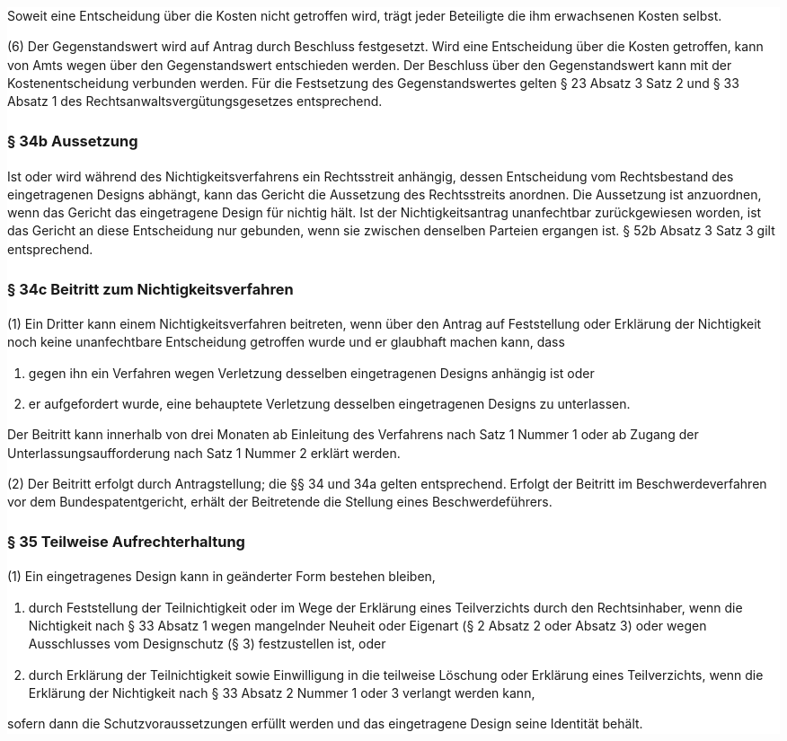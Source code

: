 
Soweit eine Entscheidung über die Kosten nicht getroffen wird, trägt jeder Beteiligte die ihm erwachsenen Kosten selbst.

(6) Der Gegenstandswert wird auf Antrag durch Beschluss festgesetzt. Wird eine Entscheidung über die Kosten getroffen, kann von Amts wegen über den Gegenstandswert entschieden werden. Der Beschluss über den Gegenstandswert kann mit der Kostenentscheidung verbunden werden. Für die Festsetzung des Gegenstandswertes gelten § 23 Absatz 3 Satz 2 und § 33 Absatz 1 des Rechtsanwaltsvergütungsgesetzes entsprechend.


### § 34b Aussetzung

Ist oder wird während des Nichtigkeitsverfahrens ein Rechtsstreit anhängig, dessen Entscheidung vom Rechtsbestand des eingetragenen Designs abhängt, kann das Gericht die Aussetzung des Rechtsstreits anordnen. Die Aussetzung ist anzuordnen, wenn das Gericht das eingetragene Design für nichtig hält. Ist der Nichtigkeitsantrag unanfechtbar zurückgewiesen worden, ist das Gericht an diese Entscheidung nur gebunden, wenn sie zwischen denselben Parteien ergangen ist. § 52b Absatz 3 Satz 3 gilt entsprechend.


### § 34c Beitritt zum Nichtigkeitsverfahren

(1) Ein Dritter kann einem Nichtigkeitsverfahren beitreten, wenn über den Antrag auf Feststellung oder Erklärung der Nichtigkeit noch keine unanfechtbare Entscheidung getroffen wurde und er glaubhaft machen kann, dass

1.  gegen ihn ein Verfahren wegen Verletzung desselben eingetragenen Designs anhängig ist oder


2.  er aufgefordert wurde, eine behauptete Verletzung desselben eingetragenen Designs zu unterlassen.



Der Beitritt kann innerhalb von drei Monaten ab Einleitung des Verfahrens nach Satz 1 Nummer 1 oder ab Zugang der Unterlassungsaufforderung nach Satz 1 Nummer 2 erklärt werden.

(2) Der Beitritt erfolgt durch Antragstellung; die §§ 34 und 34a gelten entsprechend. Erfolgt der Beitritt im Beschwerdeverfahren vor dem Bundespatentgericht, erhält der Beitretende die Stellung eines Beschwerdeführers.


### § 35 Teilweise Aufrechterhaltung

(1) Ein eingetragenes Design kann in geänderter Form bestehen bleiben,

1.  durch Feststellung der Teilnichtigkeit oder im Wege der Erklärung eines Teilverzichts durch den Rechtsinhaber, wenn die Nichtigkeit nach § 33 Absatz 1 wegen mangelnder Neuheit oder Eigenart (§ 2 Absatz 2 oder Absatz 3) oder wegen Ausschlusses vom Designschutz (§ 3) festzustellen ist, oder


2.  durch Erklärung der Teilnichtigkeit sowie Einwilligung in die teilweise Löschung oder Erklärung eines Teilverzichts, wenn die Erklärung der Nichtigkeit nach § 33 Absatz 2 Nummer 1 oder 3 verlangt werden kann,



sofern dann die Schutzvoraussetzungen erfüllt werden und das eingetragene Design seine Identität behält.
